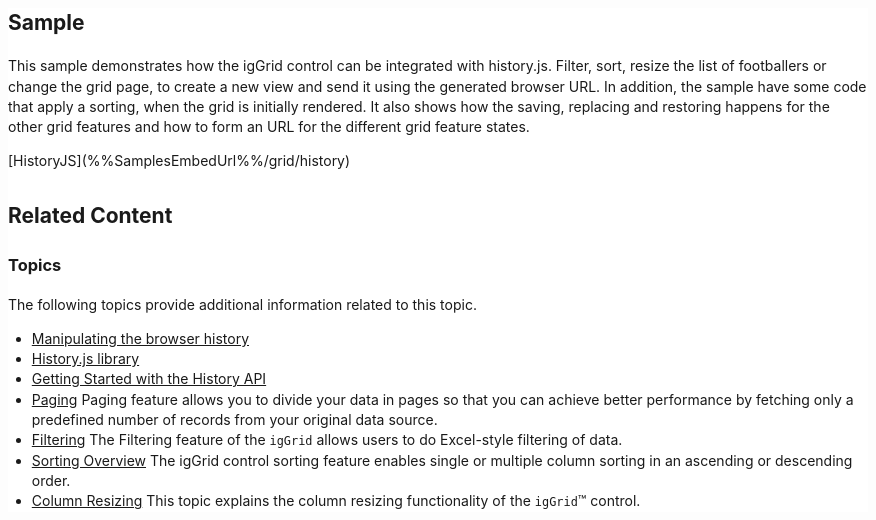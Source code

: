 ## <a id="historyjs-sample"></a> Sample
This sample demonstrates how the igGrid control can be integrated with history.js. Filter, sort, resize the list of footballers or change the grid page, to create a new view and send it using the generated browser URL.
In addition, the sample have some code that apply a sorting, when the grid is initially rendered. It also shows how the saving, replacing and restoring happens for the other grid features and how to form an URL for the different grid feature states.


<div class="embed-sample">
   [HistoryJS](%%SamplesEmbedUrl%%/grid/history)
</div>

## <a id="related-content"></a> Related Content

### <a id="topics"></a> Topics

The following topics provide additional information related to this topic.

- [Manipulating the browser history](https://developer.mozilla.org/en-US/docs/Web/API/History_API)
- [History.js library](https://github.com/browserstate/history.js/)
- [Getting Started with the History API](http://blog.teamtreehouse.com/getting-started-with-the-history-api)
- [Paging](igGrid-Paging.html) Paging feature allows you to divide your data in pages so that you can achieve better performance by fetching only a predefined number of records from your original data source.
- [Filtering](igGrid-Filtering.html) The Filtering feature of the `igGrid` allows users to do Excel-style filtering of data.
- [Sorting Overview](igGrid-Sorting-Overview.html) The igGrid control sorting feature enables single or multiple column sorting in an ascending or descending order.
- [Column Resizing](igGrid-Column-Resizing.html) This topic explains the column resizing functionality of the `igGrid`™ control.